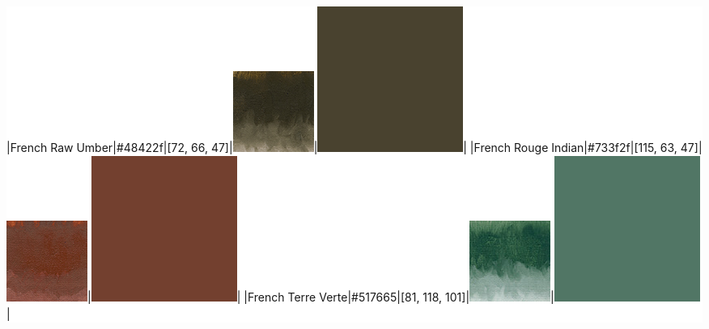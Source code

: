 |French Raw Umber|#48422f|[72, 66, 47]|![](./images/french_raw_umber_swatch.jpg)|![](./returned_colors/french_raw_umber_returned.jpg)|
|French Rouge Indian|#733f2f|[115, 63, 47]|![](./images/french_rouge_indian_swatch.jpg)|![](./returned_colors/french_rouge_indian_returned.jpg)|
|French Terre Verte|#517665|[81, 118, 101]|![](./images/french_terre_verte_swatch.jpg)|![](./returned_colors/french_terre_verte_returned.jpg)|
